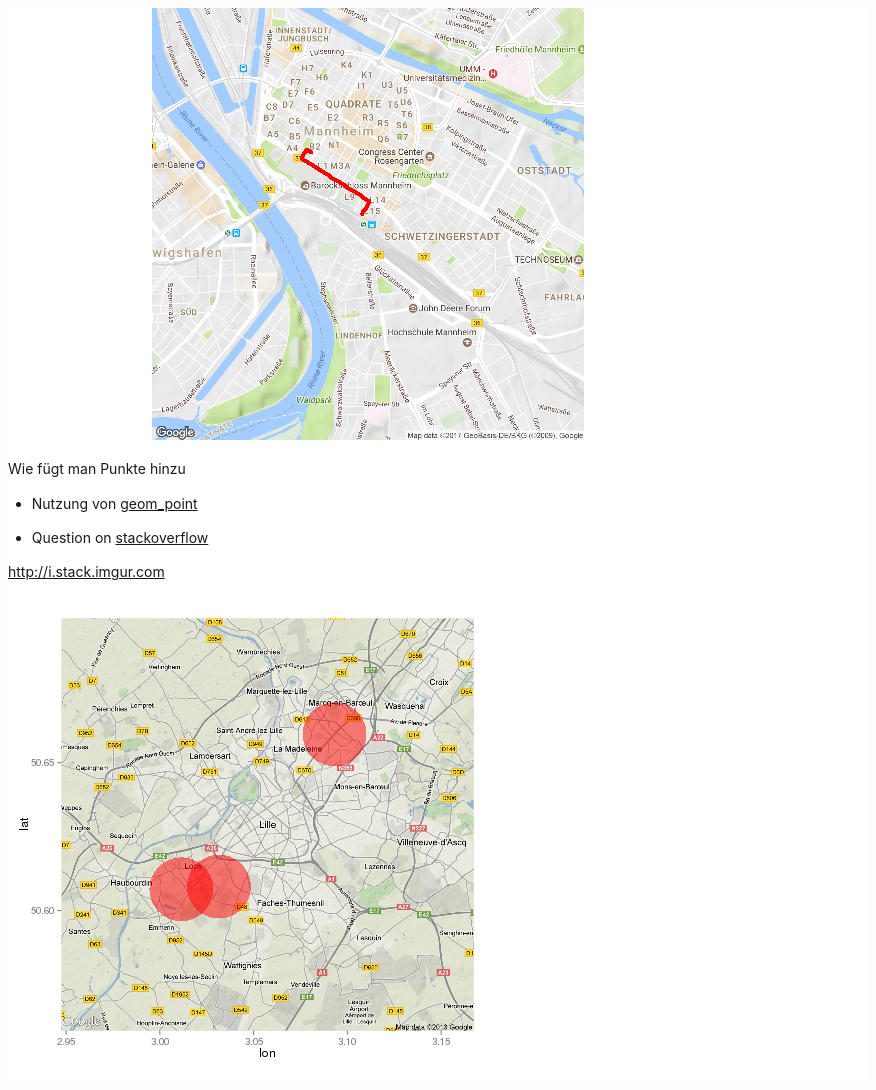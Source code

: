 ![](ggmap_files/figure-html/unnamed-chunk-38-1.png)

Wie fügt man Punkte hinzu

- Nutzung von [geom_point](http://zevross.com/blog/2014/07/16/mapping-in-r-using-the-ggplot2-package/)


- Question on [stackoverflow](http://stackoverflow.com/questions/15069963/getting-a-map-with-points-using-ggmap-and-ggplot2)

<http://i.stack.imgur.com>

![pic](figure/q3euq.png)
 
